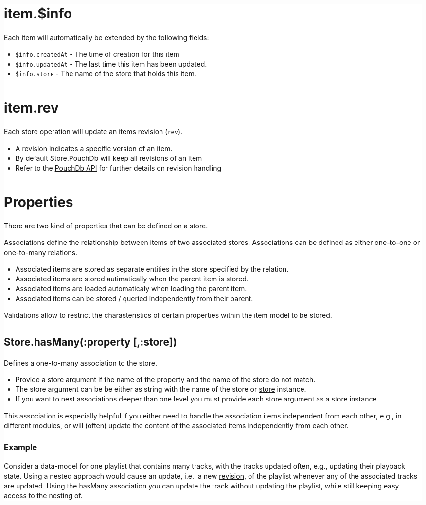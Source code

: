# item.$info<a name="item-info"></a>

Each item will automatically be extended by the following fields:

* `$info.createdAt` - The time of creation for this item
* `$info.updatedAt` - The last time this item has been updated.
* `$info.store` - The name of the store that holds this item.

# item.rev<a name="item-rev"></a>

Each store operation will update an items revision (`rev`).

* A revision indicates a specific version of an item.
* By default Store.PouchDb will keep all revisions of an item
* Refer to the [PouchDb API](http://pouchdb.com/api.html) for further details on revision handling

# Properties<a name="properties"></a>

There are two kind of properties that can be defined on a store.

Associations define the relationship between items of two associated stores. Associations can be defined as either one-to-one or one-to-many relations.

* Associated items are stored as separate entities in the store specified by the relation.
* Associated items are stored autimatically when the parent item is stored.
* Associated items are loaded automaticaly when loading the parent item.
* Associated items can be stored / queried independently from their parent.

Validations allow to restrict the charasteristics of certain properties within the item model to be stored.

## Store.hasMany(:property [,:store])<a name="properties-has-many"></a>

Defines a one-to-many association to the store.

* Provide a store argument if the name of the property and the name of the store do not match.
* The store argument can be be either as string with the name of the store or [store](#store) instance.
* If you want to nest associations deeper than one level you must provide each store argument as a [store](#store) instance

This association is especially helpful if you either need to handle the association items independent from each other, e.g., in different modules, or will (often) update the content of the associated items independently from each other.

### Example

Consider a data-model for one playlist that contains many tracks, with the tracks updated often, e.g., updating their playback state.
Using a nested approach would cause an update, i.e., a new [revision](#revisions), of the playlist whenever any of the associated tracks are updated. Using the hasMany association you can update the track without updating the playlist, while still keeping easy access to the nesting of.

